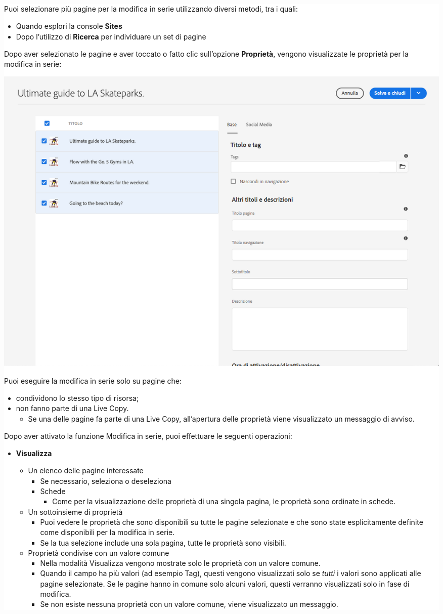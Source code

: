 

Puoi selezionare più pagine per la modifica in serie utilizzando diversi metodi, tra i quali:

* Quando esplori la console **Sites**
* Dopo l’utilizzo di **Ricerca** per individuare un set di pagine

Dopo aver selezionato le pagine e aver toccato o fatto clic sull’opzione **Proprietà**, vengono visualizzate le proprietà per la modifica in serie:

![Modifica in serie delle proprietà di pagina](/help/sites-cloud/authoring/assets/page-properties-bulk-edit.png)

Puoi eseguire la modifica in serie solo su pagine che:

* condividono lo stesso tipo di risorsa;
* non fanno parte di una Live Copy.
   * Se una delle pagine fa parte di una Live Copy, all’apertura delle proprietà viene visualizzato un messaggio di avviso.

Dopo aver attivato la funzione Modifica in serie, puoi effettuare le seguenti operazioni:

* **Visualizza**

   * Un elenco delle pagine interessate
      * Se necessario, seleziona o deseleziona
      * Schede
         * Come per la visualizzazione delle proprietà di una singola pagina, le proprietà sono ordinate in schede.
   * Un sottoinsieme di proprietà
      * Puoi vedere le proprietà che sono disponibili su tutte le pagine selezionate e che sono state esplicitamente definite come disponibili per la modifica in serie.
      * Se la tua selezione include una sola pagina, tutte le proprietà sono visibili.
   * Proprietà condivise con un valore comune
      * Nella modalità Visualizza vengono mostrate solo le proprietà con un valore comune.
      * Quando il campo ha più valori (ad esempio Tag), questi vengono visualizzati solo se *tutti* i valori sono applicati alle pagine selezionate. Se le pagine hanno in comune solo alcuni valori, questi verranno visualizzati solo in fase di modifica.
      * Se non esiste nessuna proprietà con un valore comune, viene visualizzato un messaggio.
